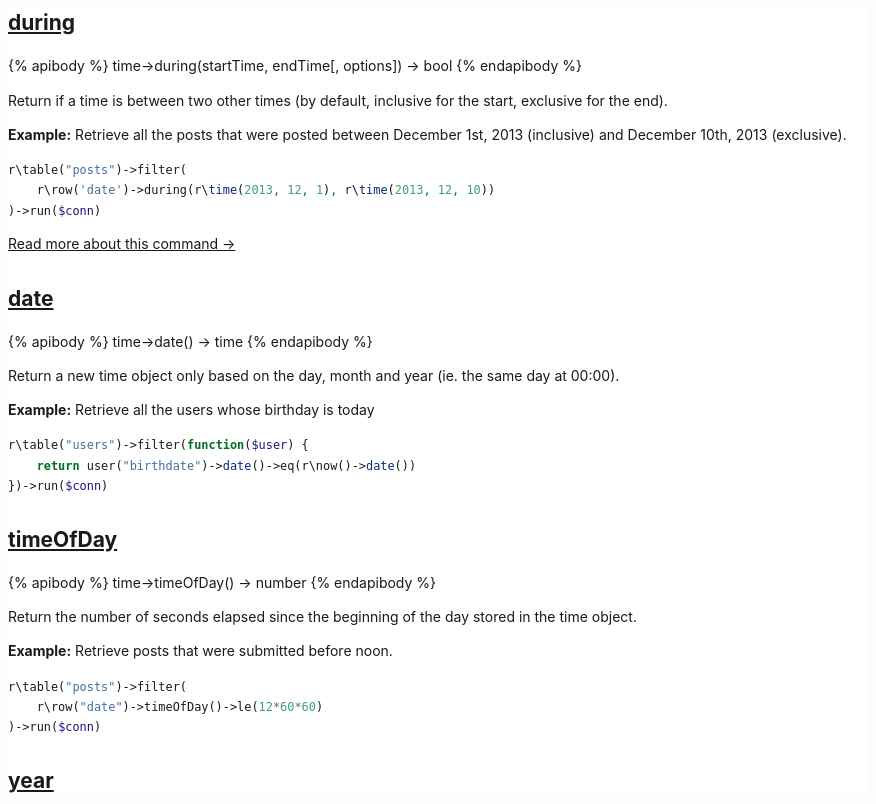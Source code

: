 
## [during](during/) ##

{% apibody %}
time->during(startTime, endTime[, options]) &rarr; bool
{% endapibody %}

Return if a time is between two other times (by default, inclusive for the start, exclusive for the end).

__Example:__ Retrieve all the posts that were posted between December 1st, 2013 (inclusive) and December 10th, 2013 (exclusive).

```php
r\table("posts")->filter(
    r\row('date')->during(r\time(2013, 12, 1), r\time(2013, 12, 10))
)->run($conn)
```

[Read more about this command &rarr;](during/)



## [date](date/) ##

{% apibody %}
time->date() &rarr; time
{% endapibody %}

Return a new time object only based on the day, month and year (ie. the same day at 00:00).

__Example:__ Retrieve all the users whose birthday is today

```php
r\table("users")->filter(function($user) {
    return user("birthdate")->date()->eq(r\now()->date())
})->run($conn)
```



## [timeOfDay](time_of_day/) ##

{% apibody %}
time->timeOfDay() &rarr; number
{% endapibody %}

Return the number of seconds elapsed since the beginning of the day stored in the time object.

__Example:__ Retrieve posts that were submitted before noon.

```php
r\table("posts")->filter(
    r\row("date")->timeOfDay()->le(12*60*60)
)->run($conn)
```


## [year](year/) ##


[GeoJSON]: http://geojson.org
[GeoJSON]: http://geojson.org